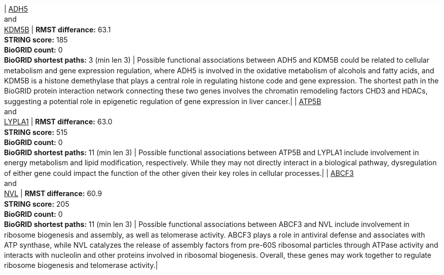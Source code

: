 | [ADH5](https://www.ncbi.nlm.nih.gov/gene?term=ADH5[Gene+Name]+AND+9606[Taxonomy+ID]) </br> and </br> [KDM5B](https://www.ncbi.nlm.nih.gov/gene?term=KDM5B[Gene+Name]+AND+9606[Taxonomy+ID]) |  **RMST differance:** 63.1</br>**STRING score:** 185</br>**BioGRID count:** 0</br>**BioGRID shortest paths:** 3 (min len 3) | Possible functional associations between ADH5 and KDM5B could be related to cellular metabolism and gene expression regulation, where ADH5 is involved in the oxidative metabolism of alcohols and fatty acids, and KDM5B is a histone demethylase that plays a central role in regulating histone code and gene expression. The shortest path in the BioGRID protein interaction network connecting these two genes involves the chromatin remodeling factors CHD3 and HDACs, suggesting a potential role in epigenetic regulation of gene expression in liver cancer.|
| [ATP5B](https://www.ncbi.nlm.nih.gov/gene?term=ATP5B[Gene+Name]+AND+9606[Taxonomy+ID]) </br> and </br> [LYPLA1](https://www.ncbi.nlm.nih.gov/gene?term=LYPLA1[Gene+Name]+AND+9606[Taxonomy+ID]) |  **RMST differance:** 63.0</br>**STRING score:** 515</br>**BioGRID count:** 0</br>**BioGRID shortest paths:** 11 (min len 3) | Possible functional associations between ATP5B and LYPLA1 include involvement in energy metabolism and lipid modification, respectively. While they may not directly interact in a biological pathway, dysregulation of either gene could impact the function of the other given their key roles in cellular processes.|
| [ABCF3](https://www.ncbi.nlm.nih.gov/gene?term=ABCF3[Gene+Name]+AND+9606[Taxonomy+ID]) </br> and </br> [NVL](https://www.ncbi.nlm.nih.gov/gene?term=NVL[Gene+Name]+AND+9606[Taxonomy+ID]) |  **RMST differance:** 60.9</br>**STRING score:** 205</br>**BioGRID count:** 0</br>**BioGRID shortest paths:** 11 (min len 3) | Possible functional associations between ABCF3 and NVL include involvement in ribosome biogenesis and assembly, as well as telomerase activity. ABCF3 plays a role in antiviral defense and associates with ATP synthase, while NVL catalyzes the release of assembly factors from pre-60S ribosomal particles through ATPase activity and interacts with nucleolin and other proteins involved in ribosomal biogenesis. Overall, these genes may work together to regulate ribosome biogenesis and telomerase activity.|
